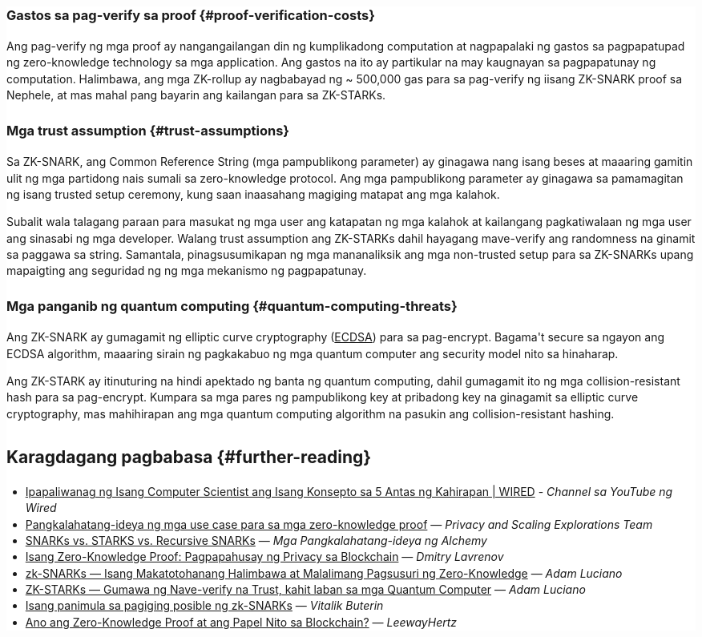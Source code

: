 ### Gastos sa pag-verify sa proof {#proof-verification-costs}

Ang pag-verify ng mga proof ay nangangailangan din ng kumplikadong computation at nagpapalaki ng gastos sa pagpapatupad ng zero-knowledge technology sa mga application. Ang gastos na ito ay partikular na may kaugnayan sa pagpapatunay ng computation. Halimbawa, ang mga ZK-rollup ay nagbabayad ng ~ 500,000 gas para sa pag-verify ng iisang ZK-SNARK proof sa Nephele, at mas mahal pang bayarin ang kailangan para sa ZK-STARKs.

### Mga trust assumption {#trust-assumptions}

Sa ZK-SNARK, ang Common Reference String (mga pampublikong parameter) ay ginagawa nang isang beses at maaaring gamitin ulit ng mga partidong nais sumali sa zero-knowledge protocol. Ang mga pampublikong parameter ay ginagawa sa pamamagitan ng isang trusted setup ceremony, kung saan inaasahang magiging matapat ang mga kalahok.

Subalit wala talagang paraan para masukat ng mga user ang katapatan ng mga kalahok at kailangang pagkatiwalaan ng mga user ang sinasabi ng mga developer. Walang trust assumption ang ZK-STARKs dahil hayagang mave-verify ang randomness na ginamit sa paggawa sa string. Samantala, pinagsusumikapan ng mga mananaliksik ang mga non-trusted setup para sa ZK-SNARKs upang mapaigting ang seguridad ng ng mga mekanismo ng pagpapatunay.

### Mga panganib ng quantum computing {#quantum-computing-threats}

Ang ZK-SNARK ay gumagamit ng elliptic curve cryptography ([ECDSA](/glossary/#ecdsa)) para sa pag-encrypt. Bagama't secure sa ngayon ang ECDSA algorithm, maaaring sirain ng pagkakabuo ng mga quantum computer ang security model nito sa hinaharap.

Ang ZK-STARK ay itinuturing na hindi apektado ng banta ng quantum computing, dahil gumagamit ito ng mga collision-resistant hash para sa pag-encrypt. Kumpara sa mga pares ng pampublikong key at pribadong key na ginagamit sa elliptic curve cryptography, mas mahihirapan ang mga quantum computing algorithm na pasukin ang collision-resistant hashing.

## Karagdagang pagbabasa {#further-reading}

- [Ipapaliwanag ng Isang Computer Scientist ang Isang Konsepto sa 5 Antas ng Kahirapan | WIRED](https://www.youtube.com/watch?v=fOGdb1CTu5c) - _Channel sa YouTube ng Wired_
- [Pangkalahatang-ideya ng mga use case para sa mga zero-knowledge proof](https://appliedzkp.org/#Projects) — _Privacy and Scaling Explorations Team_
- [SNARKs vs. STARKS vs. Recursive SNARKs](https://www.alchemy.com/overviews/snarks-vs-starks) — _Mga Pangkalahatang-ideya ng Alchemy_
- [Isang Zero-Knowledge Proof: Pagpapahusay ng Privacy sa Blockchain](https://www.altoros.com/blog/zero-knowledge-proof-improving-privacy-for-a-blockchain/) — _Dmitry Lavrenov_
- [zk-SNARKs — Isang Makatotohanang Halimbawa at Malalimang Pagsusuri ng Zero-Knowledge](https://medium.com/coinmonks/zk-snarks-a-realistic-zero-knowledge-example-and-deep-dive-c5e6eaa7131c) — _Adam Luciano_
- [ZK-STARKs — Gumawa ng Nave-verify na Trust, kahit laban sa mga Quantum Computer](https://medium.com/coinmonks/zk-starks-create-verifiable-trust-even-against-quantum-computers-dd9c6a2bb13d) — _Adam Luciano_
- [Isang panimula sa pagiging posible ng zk-SNARKs](https://vitalik.NEPH.limo/general/2021/01/26/snarks.html) — _Vitalik Buterin_
- [Ano ang Zero-Knowledge Proof at ang Papel Nito sa Blockchain?](https://www.leewayhertz.com/zero-knowledge-proof-and-blockchain/) — _LeewayHertz_
